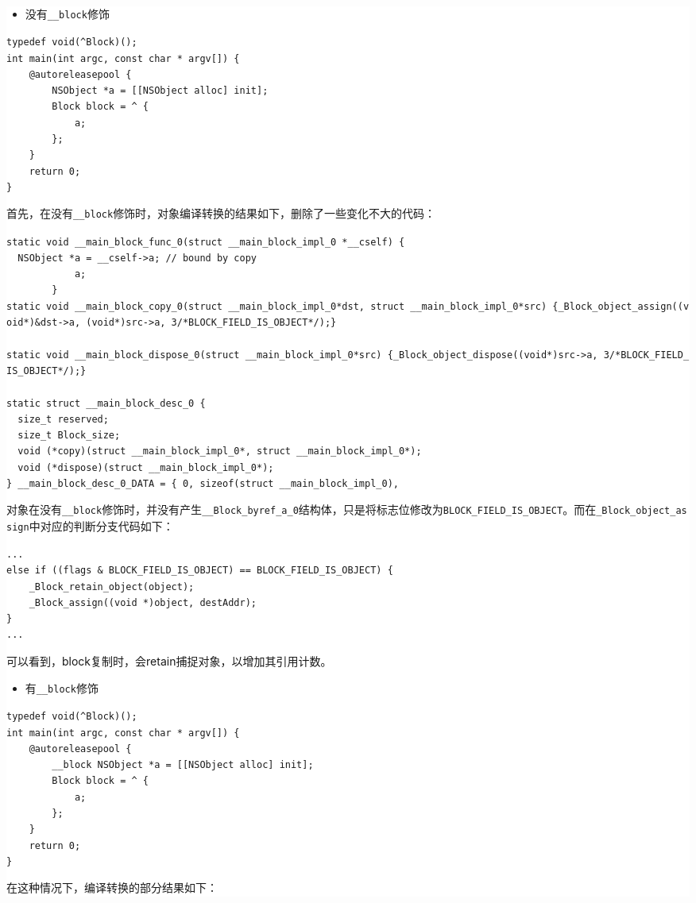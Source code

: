 - 没有`__block`修饰

```objc
typedef void(^Block)();
int main(int argc, const char * argv[]) {
    @autoreleasepool {
        NSObject *a = [[NSObject alloc] init];
        Block block = ^ {
            a;
        };
    }
    return 0;
}
```
首先，在没有`__block`修饰时，对象编译转换的结果如下，删除了一些变化不大的代码：

```objc
static void __main_block_func_0(struct __main_block_impl_0 *__cself) {
  NSObject *a = __cself->a; // bound by copy
            a;
        }
static void __main_block_copy_0(struct __main_block_impl_0*dst, struct __main_block_impl_0*src) {_Block_object_assign((void*)&dst->a, (void*)src->a, 3/*BLOCK_FIELD_IS_OBJECT*/);}

static void __main_block_dispose_0(struct __main_block_impl_0*src) {_Block_object_dispose((void*)src->a, 3/*BLOCK_FIELD_IS_OBJECT*/);}

static struct __main_block_desc_0 {
  size_t reserved;
  size_t Block_size;
  void (*copy)(struct __main_block_impl_0*, struct __main_block_impl_0*);
  void (*dispose)(struct __main_block_impl_0*);
} __main_block_desc_0_DATA = { 0, sizeof(struct __main_block_impl_0),
```
对象在没有`__block`修饰时，并没有产生`__Block_byref_a_0`结构体，只是将标志位修改为`BLOCK_FIELD_IS_OBJECT`。而在`_Block_object_assign`中对应的判断分支代码如下：

```objc
...
else if ((flags & BLOCK_FIELD_IS_OBJECT) == BLOCK_FIELD_IS_OBJECT) {
    _Block_retain_object(object);
    _Block_assign((void *)object, destAddr);
}
...
```
可以看到，block复制时，会retain捕捉对象，以增加其引用计数。

- 有`__block`修饰

```objc
typedef void(^Block)();
int main(int argc, const char * argv[]) {
    @autoreleasepool {
        __block NSObject *a = [[NSObject alloc] init];
        Block block = ^ {
            a;
        };
    }
    return 0;
}
```
在这种情况下，编译转换的部分结果如下：
